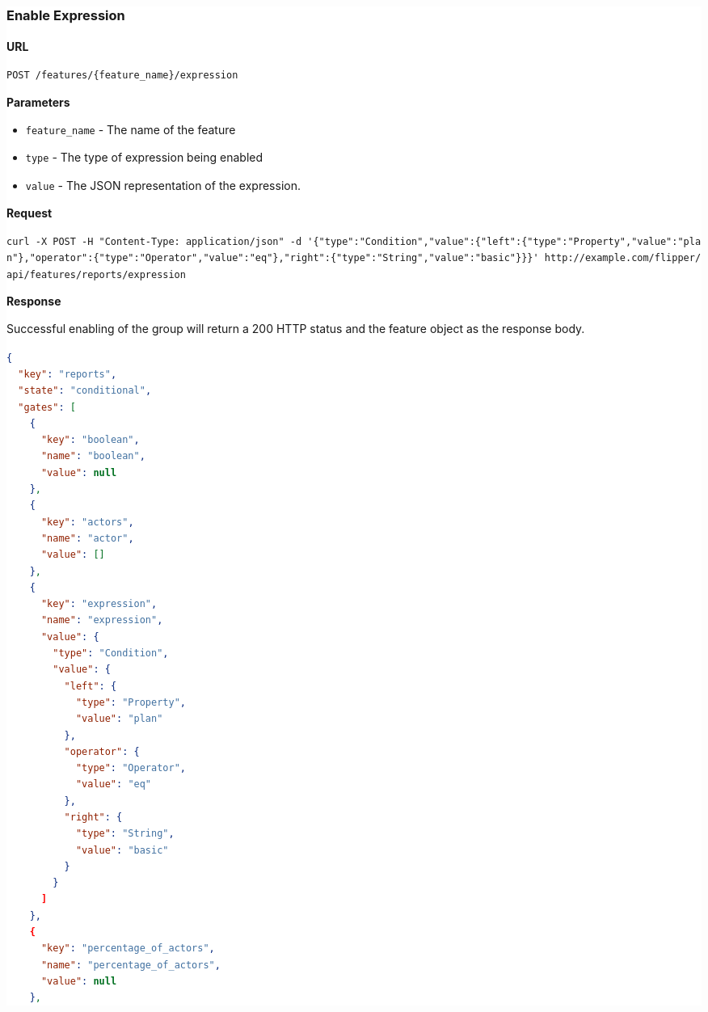 ### Enable Expression

**URL**

`POST /features/{feature_name}/expression`

**Parameters**

* `feature_name` - The name of the feature

* `type` - The type of expression being enabled

* `value` - The JSON representation of the expression.

**Request**

```
curl -X POST -H "Content-Type: application/json" -d '{"type":"Condition","value":{"left":{"type":"Property","value":"plan"},"operator":{"type":"Operator","value":"eq"},"right":{"type":"String","value":"basic"}}}' http://example.com/flipper/api/features/reports/expression
```

**Response**

Successful enabling of the group will return a 200 HTTP status and the feature object as the response body.

```json
{
  "key": "reports",
  "state": "conditional",
  "gates": [
    {
      "key": "boolean",
      "name": "boolean",
      "value": null
    },
    {
      "key": "actors",
      "name": "actor",
      "value": []
    },
    {
      "key": "expression",
      "name": "expression",
      "value": {
        "type": "Condition",
        "value": {
          "left": {
            "type": "Property",
            "value": "plan"
          },
          "operator": {
            "type": "Operator",
            "value": "eq"
          },
          "right": {
            "type": "String",
            "value": "basic"
          }
        }
      ]
    },
    {
      "key": "percentage_of_actors",
      "name": "percentage_of_actors",
      "value": null
    },
```
